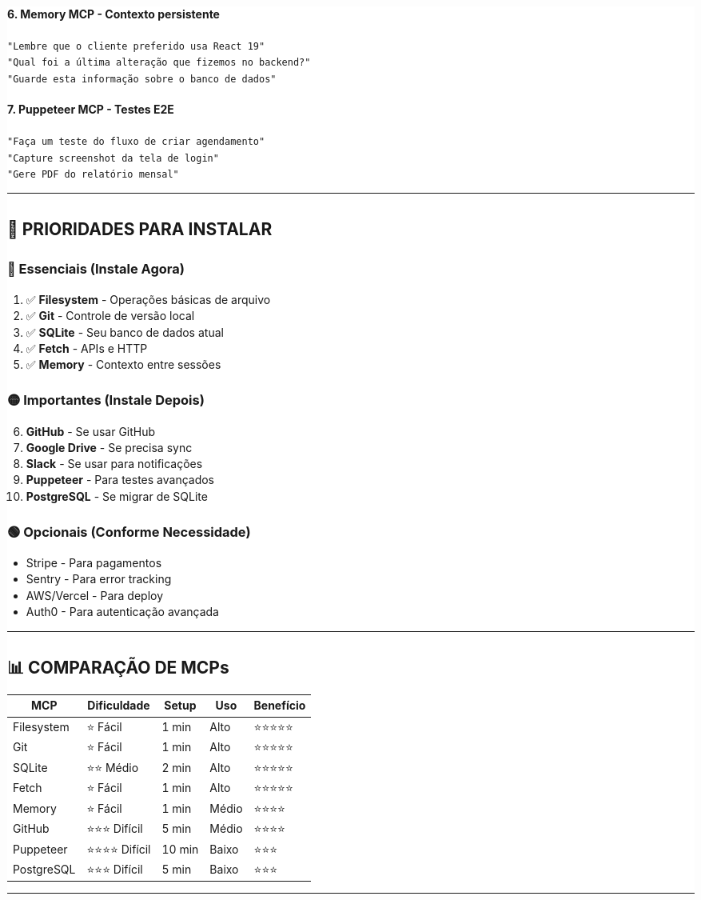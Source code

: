 #### 6. **Memory MCP** - Contexto persistente

```
"Lembre que o cliente preferido usa React 19"
"Qual foi a última alteração que fizemos no backend?"
"Guarde esta informação sobre o banco de dados"
```

#### 7. **Puppeteer MCP** - Testes E2E

```
"Faça um teste do fluxo de criar agendamento"
"Capture screenshot da tela de login"
"Gere PDF do relatório mensal"
```

---

## 🎯 PRIORIDADES PARA INSTALAR

### 🔴 Essenciais (Instale Agora)

1. ✅ **Filesystem** - Operações básicas de arquivo
2. ✅ **Git** - Controle de versão local
3. ✅ **SQLite** - Seu banco de dados atual
4. ✅ **Fetch** - APIs e HTTP
5. ✅ **Memory** - Contexto entre sessões

### 🟡 Importantes (Instale Depois)

6. **GitHub** - Se usar GitHub
7. **Google Drive** - Se precisa sync
8. **Slack** - Se usar para notificações
9. **Puppeteer** - Para testes avançados
10. **PostgreSQL** - Se migrar de SQLite

### 🟢 Opcionais (Conforme Necessidade)

- Stripe - Para pagamentos
- Sentry - Para error tracking
- AWS/Vercel - Para deploy
- Auth0 - Para autenticação avançada

---

## 📊 COMPARAÇÃO DE MCPs

| MCP        | Dificuldade      | Setup  | Uso   | Benefício  |
| ---------- | ---------------- | ------ | ----- | ---------- |
| Filesystem | ⭐ Fácil         | 1 min  | Alto  | ⭐⭐⭐⭐⭐ |
| Git        | ⭐ Fácil         | 1 min  | Alto  | ⭐⭐⭐⭐⭐ |
| SQLite     | ⭐⭐ Médio       | 2 min  | Alto  | ⭐⭐⭐⭐⭐ |
| Fetch      | ⭐ Fácil         | 1 min  | Alto  | ⭐⭐⭐⭐⭐ |
| Memory     | ⭐ Fácil         | 1 min  | Médio | ⭐⭐⭐⭐   |
| GitHub     | ⭐⭐⭐ Difícil   | 5 min  | Médio | ⭐⭐⭐⭐   |
| Puppeteer  | ⭐⭐⭐⭐ Difícil | 10 min | Baixo | ⭐⭐⭐     |
| PostgreSQL | ⭐⭐⭐ Difícil   | 5 min  | Baixo | ⭐⭐⭐     |

---